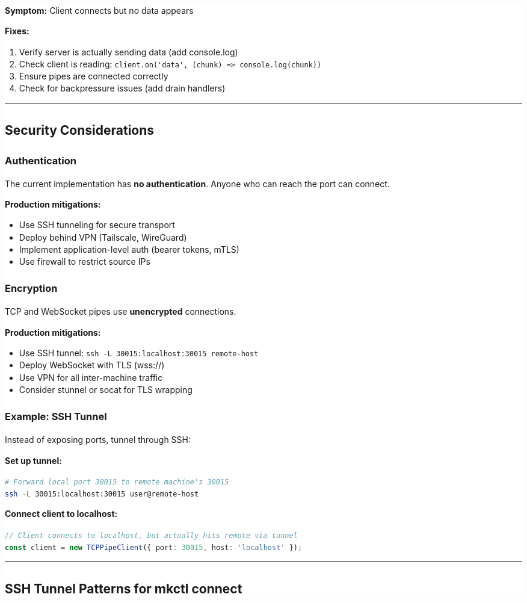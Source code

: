 **Symptom:** Client connects but no data appears

**Fixes:**

1. Verify server is actually sending data (add console.log)
2. Check client is reading: `client.on('data', (chunk) => console.log(chunk))`
3. Ensure pipes are connected correctly
4. Check for backpressure issues (add drain handlers)

---

## Security Considerations

### Authentication

The current implementation has **no authentication**. Anyone who can reach the port can connect.

**Production mitigations:**

- Use SSH tunneling for secure transport
- Deploy behind VPN (Tailscale, WireGuard)
- Implement application-level auth (bearer tokens, mTLS)
- Use firewall to restrict source IPs

### Encryption

TCP and WebSocket pipes use **unencrypted** connections.

**Production mitigations:**

- Use SSH tunnel: `ssh -L 30015:localhost:30015 remote-host`
- Deploy WebSocket with TLS (wss://)
- Use VPN for all inter-machine traffic
- Consider stunnel or socat for TLS wrapping

### Example: SSH Tunnel

Instead of exposing ports, tunnel through SSH:

**Set up tunnel:**

```bash
# Forward local port 30015 to remote machine's 30015
ssh -L 30015:localhost:30015 user@remote-host
```

**Connect client to localhost:**

```typescript
// Client connects to localhost, but actually hits remote via tunnel
const client = new TCPPipeClient({ port: 30015, host: 'localhost' });
```

---

## SSH Tunnel Patterns for mkctl connect
